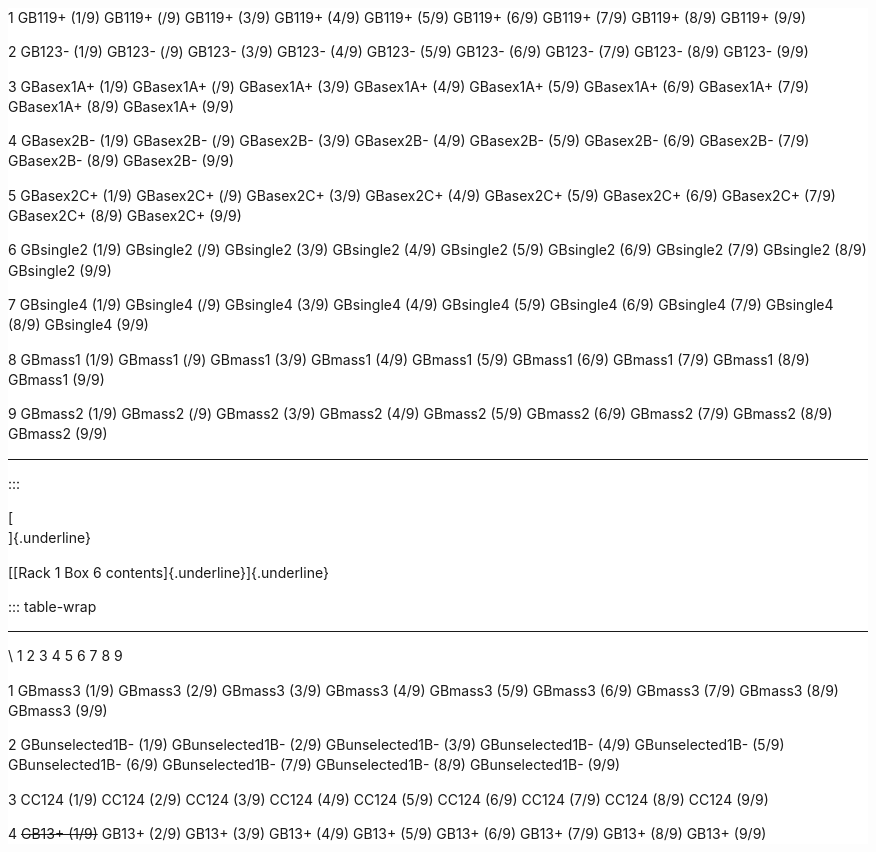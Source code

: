   1        GB119+ (1/9)      GB119+ (/9)      GB119+ (3/9)      GB119+ (4/9)      GB119+ (5/9)      GB119+ (6/9)      GB119+ (7/9)      GB119+ (8/9)      GB119+ (9/9)

  2        GB123- (1/9)      GB123- (/9)      GB123- (3/9)      GB123- (4/9)      GB123- (5/9)      GB123- (6/9)      GB123- (7/9)      GB123- (8/9)      GB123- (9/9)

  3     GBasex1A+ (1/9)   GBasex1A+ (/9)   GBasex1A+ (3/9)   GBasex1A+ (4/9)   GBasex1A+ (5/9)   GBasex1A+ (6/9)   GBasex1A+ (7/9)   GBasex1A+ (8/9)   GBasex1A+ (9/9)

  4     GBasex2B- (1/9)   GBasex2B- (/9)   GBasex2B- (3/9)   GBasex2B- (4/9)   GBasex2B- (5/9)   GBasex2B- (6/9)   GBasex2B- (7/9)   GBasex2B- (8/9)   GBasex2B- (9/9)

  5     GBasex2C+ (1/9)   GBasex2C+ (/9)   GBasex2C+ (3/9)   GBasex2C+ (4/9)   GBasex2C+ (5/9)   GBasex2C+ (6/9)   GBasex2C+ (7/9)   GBasex2C+ (8/9)   GBasex2C+ (9/9)

  6     GBsingle2 (1/9)   GBsingle2 (/9)   GBsingle2 (3/9)   GBsingle2 (4/9)   GBsingle2 (5/9)   GBsingle2 (6/9)   GBsingle2 (7/9)   GBsingle2 (8/9)   GBsingle2 (9/9)

  7     GBsingle4 (1/9)   GBsingle4 (/9)   GBsingle4 (3/9)   GBsingle4 (4/9)   GBsingle4 (5/9)   GBsingle4 (6/9)   GBsingle4 (7/9)   GBsingle4 (8/9)   GBsingle4 (9/9)

  8       GBmass1 (1/9)     GBmass1 (/9)     GBmass1 (3/9)     GBmass1 (4/9)     GBmass1 (5/9)     GBmass1 (6/9)     GBmass1 (7/9)     GBmass1 (8/9)     GBmass1 (9/9)

  9       GBmass2 (1/9)     GBmass2 (/9)     GBmass2 (3/9)     GBmass2 (4/9)     GBmass2 (5/9)     GBmass2 (6/9)     GBmass2 (7/9)     GBmass2 (8/9)     GBmass2 (9/9)
  --- ----------------- ---------------- ----------------- ----------------- ----------------- ----------------- ----------------- ----------------- -----------------
:::

[\
]{.underline}

[[Rack 1 Box 6 contents]{.underline}]{.underline}

::: table-wrap
  --- ----------------------- ----------------------- ----------------------- ----------------------- ----------------------- ----------------------- ----------------------- ----------------------- -----------------------
  \                         1                       2                       3                       4                       5                       6                       7                       8                       9

  1             GBmass3 (1/9)           GBmass3 (2/9)           GBmass3 (3/9)           GBmass3 (4/9)           GBmass3 (5/9)           GBmass3 (6/9)           GBmass3 (7/9)           GBmass3 (8/9)           GBmass3 (9/9)

  2     GBunselected1B- (1/9)   GBunselected1B- (2/9)   GBunselected1B- (3/9)   GBunselected1B- (4/9)   GBunselected1B- (5/9)   GBunselected1B- (6/9)   GBunselected1B- (7/9)   GBunselected1B- (8/9)   GBunselected1B- (9/9)

  3               CC124 (1/9)             CC124 (2/9)             CC124 (3/9)             CC124 (4/9)             CC124 (5/9)             CC124 (6/9)             CC124 (7/9)             CC124 (8/9)             CC124 (9/9)

  4           ~~GB13+ (1/9)~~             GB13+ (2/9)             GB13+ (3/9)             GB13+ (4/9)             GB13+ (5/9)             GB13+ (6/9)             GB13+ (7/9)             GB13+ (8/9)             GB13+ (9/9)
